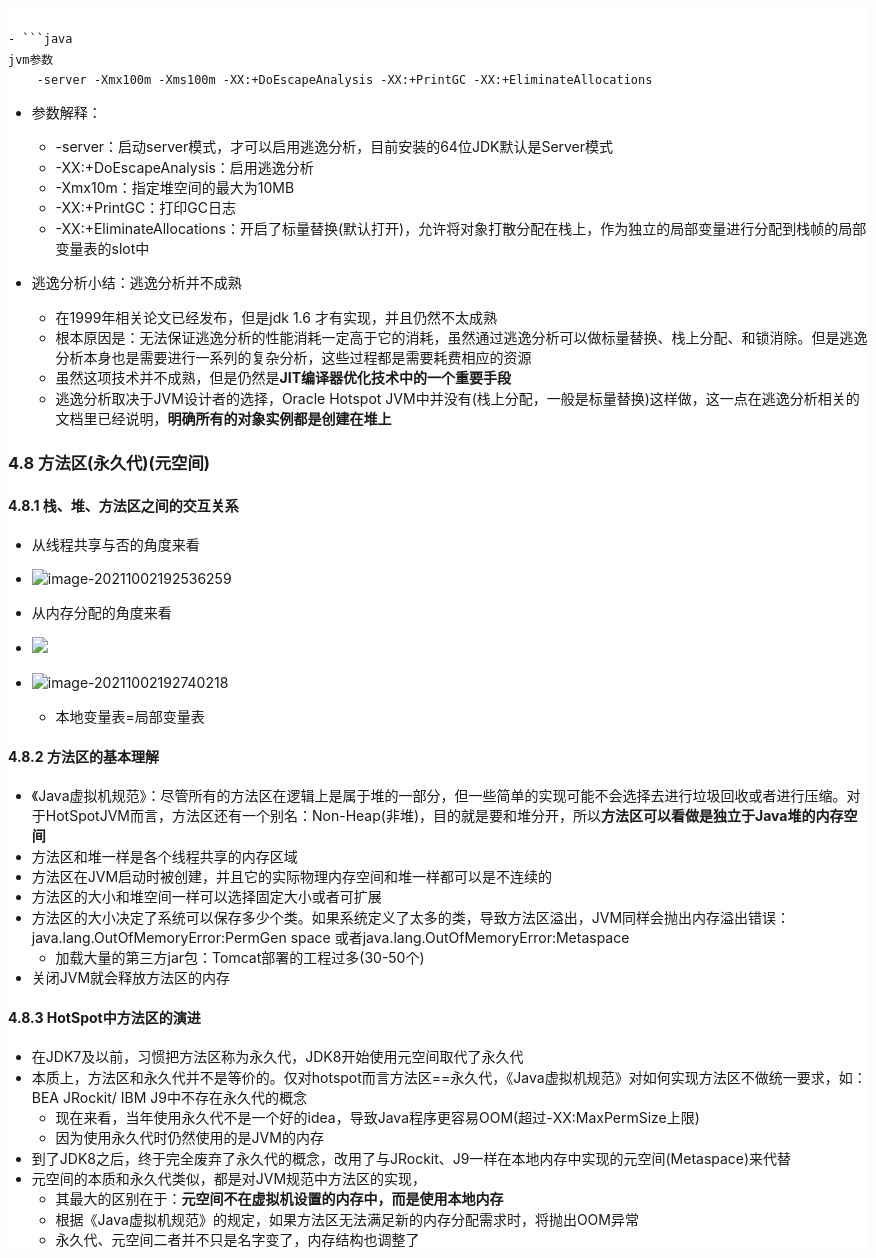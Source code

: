   ```

- ```java
  jvm参数
      -server -Xmx100m -Xms100m -XX:+DoEscapeAnalysis -XX:+PrintGC -XX:+EliminateAllocations
  ```

- 参数解释：

  - -server：启动server模式，才可以启用逃逸分析，目前安装的64位JDK默认是Server模式
  - -XX:+DoEscapeAnalysis：启用逃逸分析
  - -Xmx10m：指定堆空间的最大为10MB
  - -XX:+PrintGC：打印GC日志
  - -XX:+EliminateAllocations：开启了标量替换(默认打开)，允许将对象打散分配在栈上，作为独立的局部变量进行分配到栈帧的局部变量表的slot中

- 逃逸分析小结：逃逸分析并不成熟

  - 在1999年相关论文已经发布，但是jdk 1.6 才有实现，并且仍然不太成熟
  - 根本原因是：无法保证逃逸分析的性能消耗一定高于它的消耗，虽然通过逃逸分析可以做标量替换、栈上分配、和锁消除。但是逃逸分析本身也是需要进行一系列的复杂分析，这些过程都是需要耗费相应的资源
  - 虽然这项技术并不成熟，但是仍然是**JIT编译器优化技术中的一个重要手段**
  - 逃逸分析取决于JVM设计者的选择，Oracle Hotspot JVM中并没有(栈上分配，一般是标量替换)这样做，这一点在逃逸分析相关的文档里已经说明，**明确所有的对象实例都是创建在堆上**

### 4.8 方法区(永久代)(元空间)

#### 4.8.1 栈、堆、方法区之间的交互关系

- 从线程共享与否的角度来看
- ![image-20211002192536259](JVM.assets/image-20211002192536259.png)
- 从内存分配的角度来看

- ![](JVM.assets/image-20211002192654195.png)
- ![image-20211002192740218](JVM.assets/image-20211002192740218.png)
  - 本地变量表=局部变量表

#### 4.8.2 方法区的基本理解

- 《Java虚拟机规范》：尽管所有的方法区在逻辑上是属于堆的一部分，但一些简单的实现可能不会选择去进行垃圾回收或者进行压缩。对于HotSpotJVM而言，方法区还有一个别名：Non-Heap(非堆)，目的就是要和堆分开，所以**方法区可以看做是独立于Java堆的内存空间**
- 方法区和堆一样是各个线程共享的内存区域
- 方法区在JVM启动时被创建，并且它的实际物理内存空间和堆一样都可以是不连续的
- 方法区的大小和堆空间一样可以选择固定大小或者可扩展
- 方法区的大小决定了系统可以保存多少个类。如果系统定义了太多的类，导致方法区溢出，JVM同样会抛出内存溢出错误：java.lang.OutOfMemoryError:PermGen space 或者java.lang.OutOfMemoryError:Metaspace
  - 加载大量的第三方jar包：Tomcat部署的工程过多(30-50个)
- 关闭JVM就会释放方法区的内存

#### 4.8.3 HotSpot中方法区的演进

- 在JDK7及以前，习惯把方法区称为永久代，JDK8开始使用元空间取代了永久代
- 本质上，方法区和永久代并不是等价的。仅对hotspot而言方法区==永久代，《Java虚拟机规范》对如何实现方法区不做统一要求，如：BEA JRockit/ IBM J9中不存在永久代的概念
  - 现在来看，当年使用永久代不是一个好的idea，导致Java程序更容易OOM(超过-XX:MaxPermSize上限)
  - 因为使用永久代时仍然使用的是JVM的内存
- 到了JDK8之后，终于完全废弃了永久代的概念，改用了与JRockit、J9一样在本地内存中实现的元空间(Metaspace)来代替
- 元空间的本质和永久代类似，都是对JVM规范中方法区的实现，
  - 其最大的区别在于：**元空间不在虚拟机设置的内存中，而是使用本地内存**
  - 根据《Java虚拟机规范》的规定，如果方法区无法满足新的内存分配需求时，将抛出OOM异常
  - 永久代、元空间二者并不只是名字变了，内存结构也调整了
